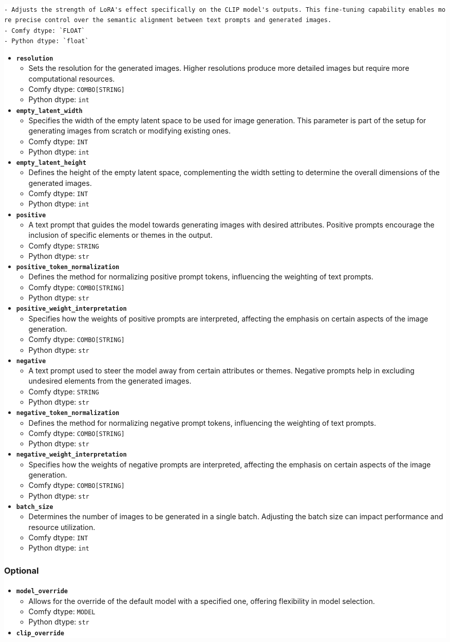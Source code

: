     - Adjusts the strength of LoRA's effect specifically on the CLIP model's outputs. This fine-tuning capability enables more precise control over the semantic alignment between text prompts and generated images.
    - Comfy dtype: `FLOAT`
    - Python dtype: `float`
- **`resolution`**
    - Sets the resolution for the generated images. Higher resolutions produce more detailed images but require more computational resources.
    - Comfy dtype: `COMBO[STRING]`
    - Python dtype: `int`
- **`empty_latent_width`**
    - Specifies the width of the empty latent space to be used for image generation. This parameter is part of the setup for generating images from scratch or modifying existing ones.
    - Comfy dtype: `INT`
    - Python dtype: `int`
- **`empty_latent_height`**
    - Defines the height of the empty latent space, complementing the width setting to determine the overall dimensions of the generated images.
    - Comfy dtype: `INT`
    - Python dtype: `int`
- **`positive`**
    - A text prompt that guides the model towards generating images with desired attributes. Positive prompts encourage the inclusion of specific elements or themes in the output.
    - Comfy dtype: `STRING`
    - Python dtype: `str`
- **`positive_token_normalization`**
    - Defines the method for normalizing positive prompt tokens, influencing the weighting of text prompts.
    - Comfy dtype: `COMBO[STRING]`
    - Python dtype: `str`
- **`positive_weight_interpretation`**
    - Specifies how the weights of positive prompts are interpreted, affecting the emphasis on certain aspects of the image generation.
    - Comfy dtype: `COMBO[STRING]`
    - Python dtype: `str`
- **`negative`**
    - A text prompt used to steer the model away from certain attributes or themes. Negative prompts help in excluding undesired elements from the generated images.
    - Comfy dtype: `STRING`
    - Python dtype: `str`
- **`negative_token_normalization`**
    - Defines the method for normalizing negative prompt tokens, influencing the weighting of text prompts.
    - Comfy dtype: `COMBO[STRING]`
    - Python dtype: `str`
- **`negative_weight_interpretation`**
    - Specifies how the weights of negative prompts are interpreted, affecting the emphasis on certain aspects of the image generation.
    - Comfy dtype: `COMBO[STRING]`
    - Python dtype: `str`
- **`batch_size`**
    - Determines the number of images to be generated in a single batch. Adjusting the batch size can impact performance and resource utilization.
    - Comfy dtype: `INT`
    - Python dtype: `int`
### Optional
- **`model_override`**
    - Allows for the override of the default model with a specified one, offering flexibility in model selection.
    - Comfy dtype: `MODEL`
    - Python dtype: `str`
- **`clip_override`**